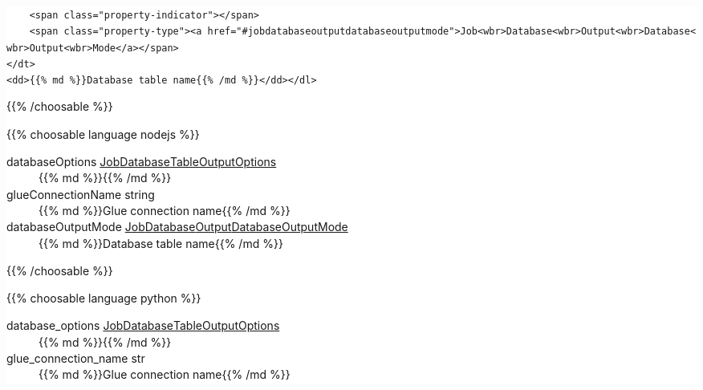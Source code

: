         <span class="property-indicator"></span>
        <span class="property-type"><a href="#jobdatabaseoutputdatabaseoutputmode">Job<wbr>Database<wbr>Output<wbr>Database<wbr>Output<wbr>Mode</a></span>
    </dt>
    <dd>{{% md %}}Database table name{{% /md %}}</dd></dl>
{{% /choosable %}}

{{% choosable language nodejs %}}
<dl class="resources-properties"><dt class="property-required"
            title="Required">
        <span id="databaseoptions_nodejs">
<a href="#databaseoptions_nodejs" style="color: inherit; text-decoration: inherit;">database<wbr>Options</a>
</span>
        <span class="property-indicator"></span>
        <span class="property-type"><a href="#jobdatabasetableoutputoptions">Job<wbr>Database<wbr>Table<wbr>Output<wbr>Options</a></span>
    </dt>
    <dd>{{% md %}}{{% /md %}}</dd><dt class="property-required"
            title="Required">
        <span id="glueconnectionname_nodejs">
<a href="#glueconnectionname_nodejs" style="color: inherit; text-decoration: inherit;">glue<wbr>Connection<wbr>Name</a>
</span>
        <span class="property-indicator"></span>
        <span class="property-type">string</span>
    </dt>
    <dd>{{% md %}}Glue connection name{{% /md %}}</dd><dt class="property-optional"
            title="Optional">
        <span id="databaseoutputmode_nodejs">
<a href="#databaseoutputmode_nodejs" style="color: inherit; text-decoration: inherit;">database<wbr>Output<wbr>Mode</a>
</span>
        <span class="property-indicator"></span>
        <span class="property-type"><a href="#jobdatabaseoutputdatabaseoutputmode">Job<wbr>Database<wbr>Output<wbr>Database<wbr>Output<wbr>Mode</a></span>
    </dt>
    <dd>{{% md %}}Database table name{{% /md %}}</dd></dl>
{{% /choosable %}}

{{% choosable language python %}}
<dl class="resources-properties"><dt class="property-required"
            title="Required">
        <span id="database_options_python">
<a href="#database_options_python" style="color: inherit; text-decoration: inherit;">database_<wbr>options</a>
</span>
        <span class="property-indicator"></span>
        <span class="property-type"><a href="#jobdatabasetableoutputoptions">Job<wbr>Database<wbr>Table<wbr>Output<wbr>Options</a></span>
    </dt>
    <dd>{{% md %}}{{% /md %}}</dd><dt class="property-required"
            title="Required">
        <span id="glue_connection_name_python">
<a href="#glue_connection_name_python" style="color: inherit; text-decoration: inherit;">glue_<wbr>connection_<wbr>name</a>
</span>
        <span class="property-indicator"></span>
        <span class="property-type">str</span>
    </dt>
    <dd>{{% md %}}Glue connection name{{% /md %}}</dd><dt class="property-optional"
            title="Optional">
        <span id="database_output_mode_python">